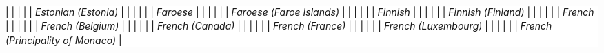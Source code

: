 |                                   |                                                                                                                                                                                                                                 |
|                                   | *Estonian (Estonia)*                                                                                                                                                                                                            |
|                                   |                                                                                                                                                                                                                                 |
|                                   | *Faroese*                                                                                                                                                                                                                       |
|                                   |                                                                                                                                                                                                                                 |
|                                   | *Faroese (Faroe Islands)*                                                                                                                                                                                                       |
|                                   |                                                                                                                                                                                                                                 |
|                                   | *Finnish*                                                                                                                                                                                                                       |
|                                   |                                                                                                                                                                                                                                 |
|                                   | *Finnish (Finland)*                                                                                                                                                                                                             |
|                                   |                                                                                                                                                                                                                                 |
|                                   | *French*                                                                                                                                                                                                                        |
|                                   |                                                                                                                                                                                                                                 |
|                                   | *French (Belgium)*                                                                                                                                                                                                              |
|                                   |                                                                                                                                                                                                                                 |
|                                   | *French (Canada)*                                                                                                                                                                                                               |
|                                   |                                                                                                                                                                                                                                 |
|                                   | *French (France)*                                                                                                                                                                                                               |
|                                   |                                                                                                                                                                                                                                 |
|                                   | *French (Luxembourg)*                                                                                                                                                                                                           |
|                                   |                                                                                                                                                                                                                                 |
|                                   | *French (Principality of Monaco)*                                                                                                                                                                                               |